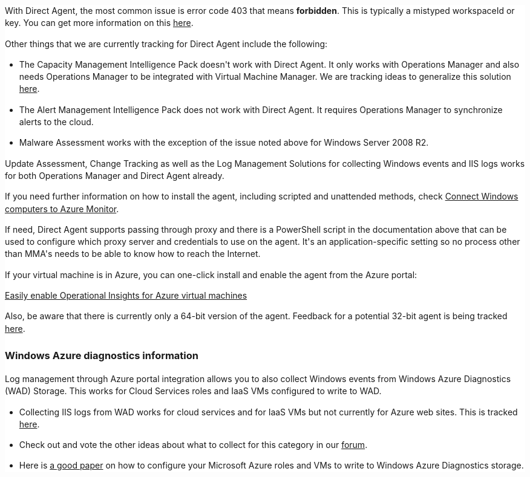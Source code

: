 With Direct Agent, the most common issue is error code 403 that means **forbidden**. This is typically a mistyped workspaceId or key. You can get more information on this [here](https://social.msdn.microsoft.com/Forums/en-US/732bf3b2-f709-4067-830c-4bae214e3438/the-service-returned-http-status-code-403-in-response-to-a-query?forum=opinsights).

Other things that we are currently tracking for Direct Agent include the following:

- The Capacity Management Intelligence Pack doesn't work with Direct Agent. It only works with Operations Manager and also needs Operations Manager to be integrated with Virtual Machine Manager. We are tracking ideas to generalize this solution [here](https://feedback.azure.com/forums/267889-azure-operational-insights/suggestions/6662146-open-up-the-capacity-management-pack-for-other-sys).

- The Alert Management Intelligence Pack does not work with Direct Agent. It requires Operations Manager to synchronize alerts to the cloud.

- Malware Assessment works with the exception of the issue noted above for Windows Server 2008 R2.

Update Assessment, Change Tracking as well as the Log Management Solutions for collecting Windows events and IIS logs works for both Operations Manager and Direct Agent already.

If you need further information on how to install the agent, including scripted and unattended methods, check [Connect Windows computers to Azure Monitor](/azure/azure-monitor/platform/agent-windows).

If need, Direct Agent supports passing through proxy and there is a PowerShell script in the documentation above that can be used to configure which proxy server and credentials to use on the agent. It's an application-specific setting so no process other than MMA's needs to be able to know how to reach the Internet.

If your virtual machine is in Azure, you can one-click install and enable the agent from the Azure portal:

[Easily enable Operational Insights for Azure virtual machines](https://azure.microsoft.com/updates/easily-enable-operational-insights-for-azure-virtual-machines/)

Also, be aware that there is currently only a 64-bit version of the agent. Feedback for a potential 32-bit agent is being tracked [here](https://feedback.azure.com/forums/267889-azure-operational-insights/suggestions/6744349-support-for-windows-2003-and-2008-servers-32-bit).

### Windows Azure diagnostics information

Log management through Azure portal integration allows you to also collect Windows events from Windows Azure Diagnostics (WAD) Storage. This works for Cloud Services roles and IaaS VMs configured to write to WAD.

- Collecting IIS logs from WAD works for cloud services and for IaaS VMs but not currently for Azure web sites. This is tracked [here](https://feedback.azure.com/forums/267889-azure-monitor-log-analytics/suggestions/16357393-collect-azure-web-apps-iis-logs-and-application-lo).

- Check out and vote the other ideas about what to collect for this category in our [forum](https://feedback.azure.com/forums/267889-azure-operational-insights/category/88086-log-management-and-log-collection-policy).

- Here is [a good paper](https://download.microsoft.com/download/b/6/c/b6c0a98b-d34a-417c-826e-3ea28cdfc9dd/azuresecurityandauditlogmanagement_11132014.pdf) on how to configure your Microsoft Azure roles and VMs to write to Windows Azure Diagnostics storage.
